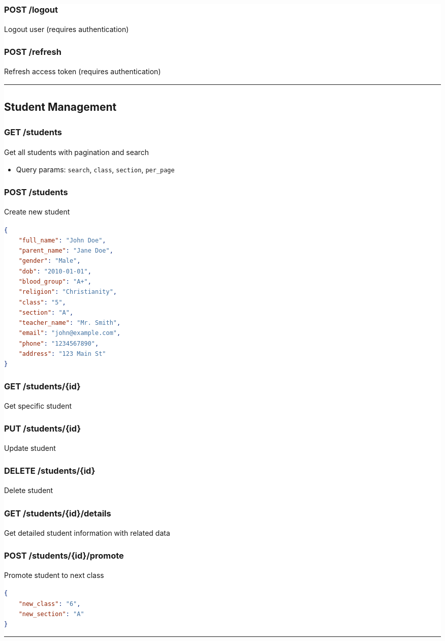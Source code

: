 ### POST /logout
Logout user (requires authentication)

### POST /refresh
Refresh access token (requires authentication)

---

## Student Management

### GET /students
Get all students with pagination and search
- Query params: `search`, `class`, `section`, `per_page`

### POST /students
Create new student
```json
{
    "full_name": "John Doe",
    "parent_name": "Jane Doe",
    "gender": "Male",
    "dob": "2010-01-01",
    "blood_group": "A+",
    "religion": "Christianity",
    "class": "5",
    "section": "A",
    "teacher_name": "Mr. Smith",
    "email": "john@example.com",
    "phone": "1234567890",
    "address": "123 Main St"
}
```

### GET /students/{id}
Get specific student

### PUT /students/{id}
Update student

### DELETE /students/{id}
Delete student

### GET /students/{id}/details
Get detailed student information with related data

### POST /students/{id}/promote
Promote student to next class
```json
{
    "new_class": "6",
    "new_section": "A"
}
```

---